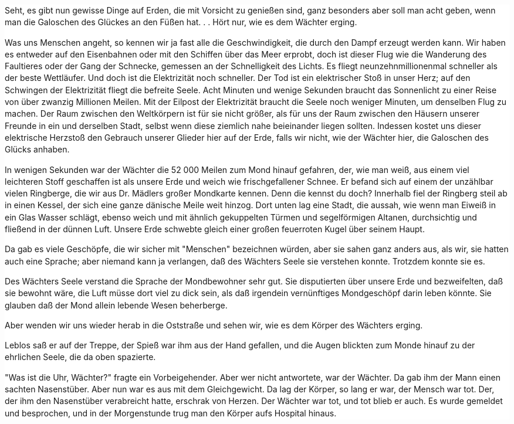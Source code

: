 Seht, es gibt nun gewisse Dinge auf Erden, die mit Vorsicht zu genießen
sind, ganz besonders aber soll man acht geben, wenn man die Galoschen
des Glückes an den Füßen hat. . . Hört nur, wie es dem Wächter erging.

Was uns Menschen angeht, so kennen wir ja fast alle die Geschwindigkeit,
die durch den Dampf erzeugt werden kann. Wir haben es entweder auf den
Eisenbahnen oder mit den Schiffen über das Meer erprobt, doch ist dieser
Flug wie die Wanderung des Faultieres oder der Gang der Schnecke,
gemessen an der Schnelligkeit des Lichts. Es fliegt neunzehnmillionenmal
schneller als der beste Wettläufer. Und doch ist die Elektrizität noch
schneller. Der Tod ist ein elektrischer Stoß in unser Herz; auf den
Schwingen der Elektrizität fliegt die befreite Seele. Acht Minuten und
wenige Sekunden braucht das Sonnenlicht zu einer Reise von über zwanzig
Millionen Meilen. Mit der Eilpost der Elektrizität braucht die Seele
noch weniger Minuten, um denselben Flug zu machen. Der Raum zwischen den
Weltkörpern ist für sie nicht größer, als für uns der Raum zwischen den
Häusern unserer Freunde in ein und derselben Stadt, selbst wenn diese
ziemlich nahe beieinander liegen sollten. Indessen kostet uns dieser
elektrische Herzstoß den Gebrauch unserer Glieder hier auf der Erde,
falls wir nicht, wie der Wächter hier, die Galoschen des Glücks anhaben.

In wenigen Sekunden war der Wächter die 52 000 Meilen zum Mond hinauf
gefahren, der, wie man weiß, aus einem viel leichteren Stoff geschaffen
ist als unsere Erde und weich wie frischgefallener Schnee. Er befand
sich auf einem der unzählbar vielen Ringberge, die wir aus Dr. Mädlers
großer Mondkarte kennen. Denn die kennst du doch? Innerhalb fiel der
Ringberg steil ab in einen Kessel, der sich eine ganze dänische Meile
weit hinzog. Dort unten lag eine Stadt, die aussah, wie wenn man Eiweiß
in ein Glas Wasser schlägt, ebenso weich und mit ähnlich gekuppelten
Türmen und segelförmigen Altanen, durchsichtig und fließend in der
dünnen Luft. Unsere Erde schwebte gleich einer großen feuerroten Kugel
über seinem Haupt.

Da gab es viele Geschöpfe, die wir sicher mit "Menschen" bezeichnen
würden, aber sie sahen ganz anders aus, als wir, sie hatten auch eine
Sprache; aber niemand kann ja verlangen, daß des Wächters Seele sie
verstehen konnte. Trotzdem konnte sie es.

Des Wächters Seele verstand die Sprache der Mondbewohner sehr gut. Sie
disputierten über unsere Erde und bezweifelten, daß sie bewohnt wäre,
die Luft müsse dort viel zu dick sein, als daß irgendein vernünftiges
Mondgeschöpf darin leben könnte. Sie glauben daß der Mond allein lebende
Wesen beherberge.

Aber wenden wir uns wieder herab in die Oststraße und sehen wir, wie es
dem Körper des Wächters erging.

Leblos saß er auf der Treppe, der Spieß war ihm aus der Hand gefallen,
und die Augen blickten zum Monde hinauf zu der ehrlichen Seele, die da
oben spazierte.

"Was ist die Uhr, Wächter?" fragte ein Vorbeigehender. Aber wer nicht
antwortete, war der Wächter. Da gab ihm der Mann einen sachten
Nasenstüber. Aber nun war es aus mit dem Gleichgewicht. Da lag der
Körper, so lang er war, der Mensch war tot. Der, der ihm den Nasenstüber
verabreicht hatte, erschrak von Herzen. Der Wächter war tot, und tot
blieb er auch. Es wurde gemeldet und besprochen, und in der Morgenstunde
trug man den Körper aufs Hospital hinaus.
